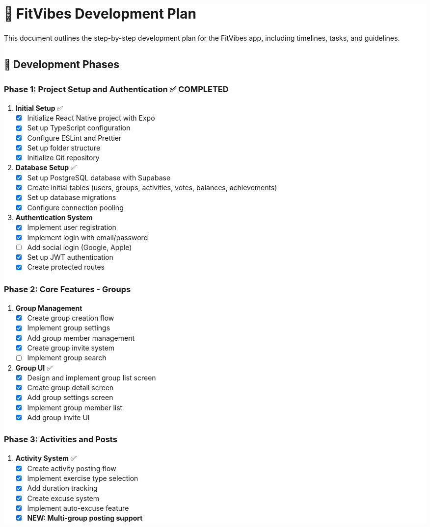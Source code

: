 # 🚀 FitVibes Development Plan

This document outlines the step-by-step development plan for the FitVibes app, including timelines, tasks, and guidelines.

## 📅 Development Phases

### Phase 1: Project Setup and Authentication ✅ COMPLETED
1. **Initial Setup** ✅
   - [X] Initialize React Native project with Expo
   - [X] Set up TypeScript configuration
   - [X] Configure ESLint and Prettier
   - [X] Set up folder structure
   - [X] Initialize Git repository

2. **Database Setup** ✅
   - [X] Set up PostgreSQL database with Supabase
   - [X] Create initial tables (users, groups, activities, votes, balances, achievements)
   - [X] Set up database migrations
   - [X] Configure connection pooling

3. **Authentication System** 
   - [X] Implement user registration
   - [X] Implement login with email/password
   - [ ] Add social login (Google, Apple)
   - [X] Set up JWT authentication
   - [X] Create protected routes

### Phase 2: Core Features - Groups 
1. **Group Management** 
   - [X] Create group creation flow
   - [X] Implement group settings
   - [X] Add group member management
   - [X] Create group invite system
   - [ ] Implement group search

2. **Group UI** ✅
   - [X] Design and implement group list screen
   - [X] Create group detail screen
   - [X] Add group settings screen
   - [X] Implement group member list
   - [X] Add group invite UI

### Phase 3: Activities and Posts 
1. **Activity System** ✅
   - [X] Create activity posting flow
   - [X] Implement exercise type selection
   - [X] Add duration tracking
   - [X] Create excuse system
   - [X] Implement auto-excuse feature
   - [X] **NEW: Multi-group posting support**
